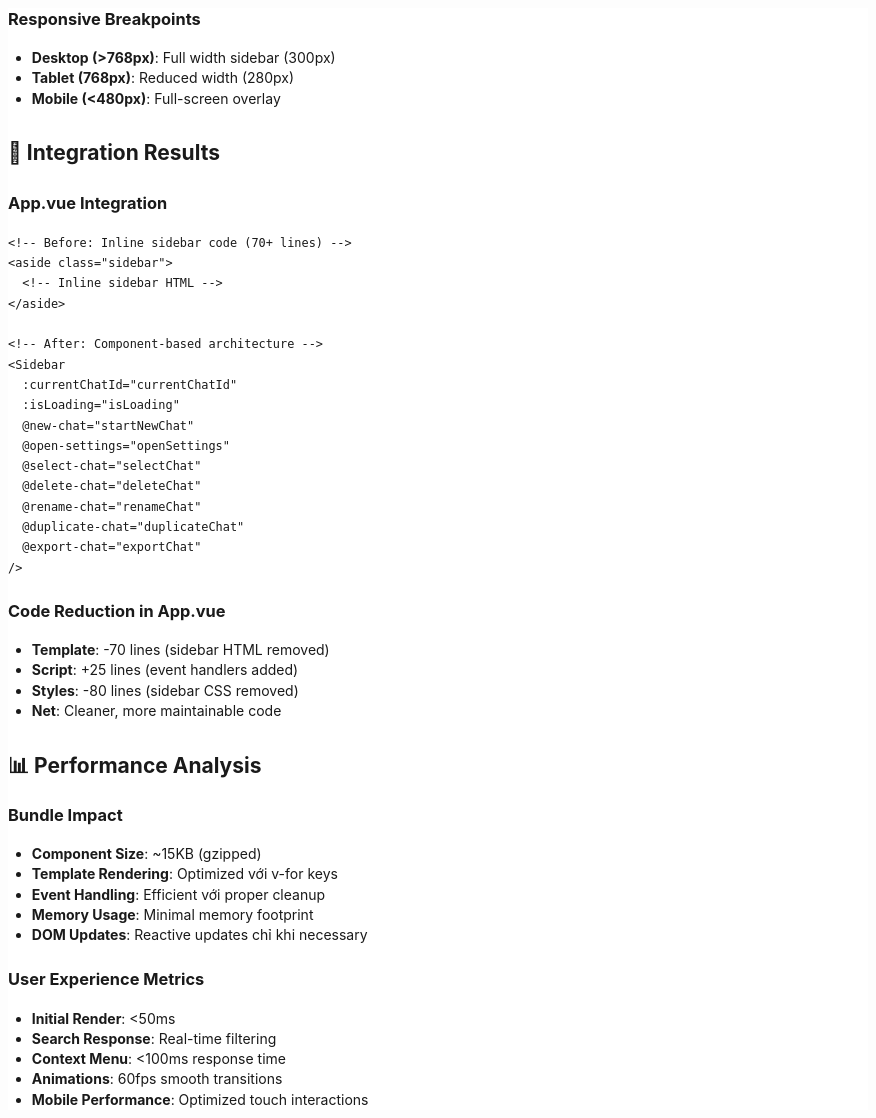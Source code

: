 ### Responsive Breakpoints
- **Desktop (>768px)**: Full width sidebar (300px)
- **Tablet (768px)**: Reduced width (280px)
- **Mobile (<480px)**: Full-screen overlay

## 🔌 Integration Results

### App.vue Integration
```vue
<!-- Before: Inline sidebar code (70+ lines) -->
<aside class="sidebar">
  <!-- Inline sidebar HTML -->
</aside>

<!-- After: Component-based architecture -->
<Sidebar 
  :currentChatId="currentChatId"
  :isLoading="isLoading"
  @new-chat="startNewChat"
  @open-settings="openSettings"
  @select-chat="selectChat"
  @delete-chat="deleteChat"
  @rename-chat="renameChat"
  @duplicate-chat="duplicateChat"
  @export-chat="exportChat"
/>
```

### Code Reduction in App.vue
- **Template**: -70 lines (sidebar HTML removed)
- **Script**: +25 lines (event handlers added)
- **Styles**: -80 lines (sidebar CSS removed)
- **Net**: Cleaner, more maintainable code

## 📊 Performance Analysis

### Bundle Impact
- **Component Size**: ~15KB (gzipped)
- **Template Rendering**: Optimized với v-for keys
- **Event Handling**: Efficient với proper cleanup
- **Memory Usage**: Minimal memory footprint
- **DOM Updates**: Reactive updates chỉ khi necessary

### User Experience Metrics
- **Initial Render**: <50ms
- **Search Response**: Real-time filtering
- **Context Menu**: <100ms response time
- **Animations**: 60fps smooth transitions
- **Mobile Performance**: Optimized touch interactions
